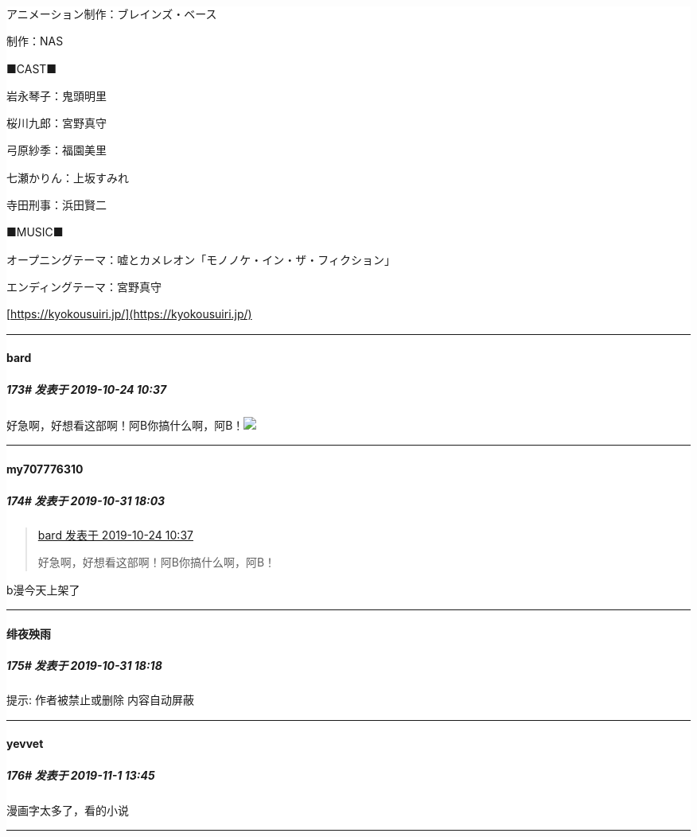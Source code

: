 アニメーション制作：ブレインズ・ベース

制作：NAS

■CAST■

岩永琴子：鬼頭明里

桜川九郎：宮野真守

弓原紗季：福園美里

七瀬かりん：上坂すみれ

寺田刑事：浜田賢二

■MUSIC■

オープニングテーマ：嘘とカメレオン「モノノケ・イン・ザ・フィクション」

エンディングテーマ：宮野真守

[https://kyokousuiri.jp/](https://kyokousuiri.jp/)

*****

####  bard  
##### 173#       发表于 2019-10-24 10:37

好急啊，好想看这部啊！阿B你搞什么啊，阿B！<img src="https://static.saraba1st.com/image/smiley/face2017/001.png" referrerpolicy="no-referrer">

*****

####  my707776310  
##### 174#       发表于 2019-10-31 18:03

<blockquote><a href="httphttps://bbs.saraba1st.com/2b/forum.php?mod=redirect&amp;goto=findpost&amp;pid=45292532&amp;ptid=1804331" target="_blank">bard 发表于 2019-10-24 10:37</a>

好急啊，好想看这部啊！阿B你搞什么啊，阿B！</blockquote>
b漫今天上架了

*****

####  绯夜殃雨  
##### 175#       发表于 2019-10-31 18:18

提示: 作者被禁止或删除 内容自动屏蔽

*****

####  yevvet  
##### 176#       发表于 2019-11-1 13:45

漫画字太多了，看的小说

*****

